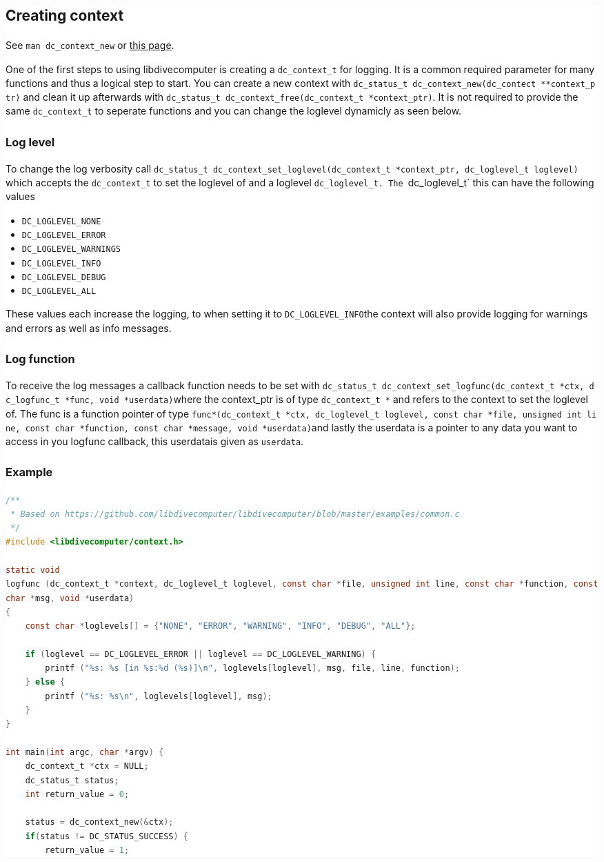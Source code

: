 ## Creating context

See `man dc_context_new` or [this page](https://www.libdivecomputer.org/doc/dc_context_new.3.html).

One of the first steps to using libdivecomputer is creating a `dc_context_t` for logging. It is a common required parameter for many functions and thus a logical step to start. You can create a new context with `dc_status_t dc_context_new(dc_contect **context_ptr)` and clean it up afterwards with `dc_status_t dc_context_free(dc_context_t *context_ptr)`. It is not required to provide the same `dc_context_t` to seperate functions and you can change the loglevel dynamicly as seen below.

### Log level

To change the log verbosity call `dc_status_t dc_context_set_loglevel(dc_context_t *context_ptr, dc_loglevel_t loglevel)` which accepts the `dc_context_t` to set the loglevel of and a loglevel `dc_loglevel_t.
The `dc_loglevel_t` this can have the following values

- `DC_LOGLEVEL_NONE` 
- `DC_LOGLEVEL_ERROR`
- `DC_LOGLEVEL_WARNINGS`
- `DC_LOGLEVEL_INFO`
- `DC_LOGLEVEL_DEBUG`
- `DC_LOGLEVEL_ALL`

These values each increase the logging, to when setting it to `DC_LOGLEVEL_INFO`the context will also provide logging for warnings and errors as well as info messages.

### Log function

To receive the log messages a callback function needs to be set with `dc_status_t dc_context_set_logfunc(dc_context_t *ctx, dc_logfunc_t *func, void *userdata)`where the context_ptr is of type `dc_context_t *` and refers to the context to set the loglevel of. The func is a function pointer of type `func*(dc_context_t *ctx, dc_loglevel_t loglevel, const char *file, unsigned int line, const char *function, const char *message, void *userdata)`and lastly the userdata is a pointer to any data you want to access in you logfunc callback, this userdatais given as `userdata`.

### Example

```c
/**
 * Based on https://github.com/libdivecomputer/libdivecomputer/blob/master/examples/common.c
 */
#include <libdivecomputer/context.h>

static void
logfunc (dc_context_t *context, dc_loglevel_t loglevel, const char *file, unsigned int line, const char *function, const char *msg, void *userdata)
{
	const char *loglevels[] = {"NONE", "ERROR", "WARNING", "INFO", "DEBUG", "ALL"};

	if (loglevel == DC_LOGLEVEL_ERROR || loglevel == DC_LOGLEVEL_WARNING) {
		printf ("%s: %s [in %s:%d (%s)]\n", loglevels[loglevel], msg, file, line, function);
	} else {
		printf ("%s: %s\n", loglevels[loglevel], msg);
	}
}

int main(int argc, char *argv) {
    dc_context_t *ctx = NULL;
    dc_status_t status;
    int return_value = 0;

    status = dc_context_new(&ctx);
    if(status != DC_STATUS_SUCCESS) {
        return_value = 1;
```